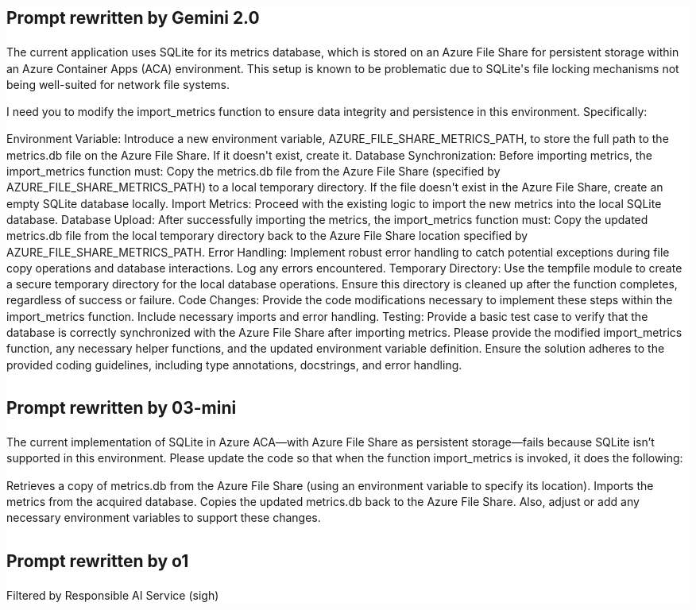 ## Prompt rewritten by Gemini 2.0

The current application uses SQLite for its metrics database, which is stored on an Azure File Share for persistent storage within an Azure Container Apps (ACA) environment. This setup is known to be problematic due to SQLite's file locking mechanisms not being well-suited for network file systems.

I need you to modify the import_metrics function to ensure data integrity and persistence in this environment. Specifically:

Environment Variable: Introduce a new environment variable, AZURE_FILE_SHARE_METRICS_PATH, to store the full path to the metrics.db file on the Azure File Share. If it doesn't exist, create it.
Database Synchronization: Before importing metrics, the import_metrics function must:
Copy the metrics.db file from the Azure File Share (specified by AZURE_FILE_SHARE_METRICS_PATH) to a local temporary directory.
If the file doesn't exist in the Azure File Share, create an empty SQLite database locally.
Import Metrics: Proceed with the existing logic to import the new metrics into the local SQLite database.
Database Upload: After successfully importing the metrics, the import_metrics function must:
Copy the updated metrics.db file from the local temporary directory back to the Azure File Share location specified by AZURE_FILE_SHARE_METRICS_PATH.
Error Handling: Implement robust error handling to catch potential exceptions during file copy operations and database interactions. Log any errors encountered.
Temporary Directory: Use the tempfile module to create a secure temporary directory for the local database operations. Ensure this directory is cleaned up after the function completes, regardless of success or failure.
Code Changes: Provide the code modifications necessary to implement these steps within the import_metrics function. Include necessary imports and error handling.
Testing: Provide a basic test case to verify that the database is correctly synchronized with the Azure File Share after importing metrics.
Please provide the modified import_metrics function, any necessary helper functions, and the updated environment variable definition. Ensure the solution adheres to the provided coding guidelines, including type annotations, docstrings, and error handling.

## Prompt rewritten by 03-mini

The current implementation of SQLite in Azure ACA—with Azure File Share as persistent storage—fails because SQLite isn’t supported in this environment. Please update the code so that when the function import_metrics is invoked, it does the following:

Retrieves a copy of metrics.db from the Azure File Share (using an environment variable to specify its location).
Imports the metrics from the acquired database.
Copies the updated metrics.db back to the Azure File Share.
Also, adjust or add any necessary environment variables to support these changes.

## Prompt rewritten by o1

Filtered by Responsible AI Service (sigh)
